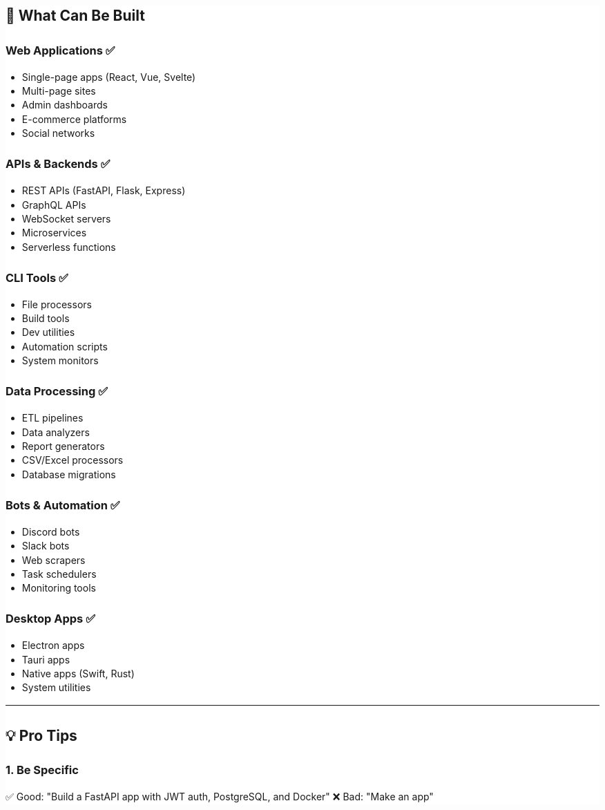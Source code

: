 ## 🎯 What Can Be Built

### **Web Applications** ✅
- Single-page apps (React, Vue, Svelte)
- Multi-page sites
- Admin dashboards
- E-commerce platforms
- Social networks

### **APIs & Backends** ✅
- REST APIs (FastAPI, Flask, Express)
- GraphQL APIs
- WebSocket servers
- Microservices
- Serverless functions

### **CLI Tools** ✅
- File processors
- Build tools
- Dev utilities
- Automation scripts
- System monitors

### **Data Processing** ✅
- ETL pipelines
- Data analyzers
- Report generators
- CSV/Excel processors
- Database migrations

### **Bots & Automation** ✅
- Discord bots
- Slack bots
- Web scrapers
- Task schedulers
- Monitoring tools

### **Desktop Apps** ✅
- Electron apps
- Tauri apps
- Native apps (Swift, Rust)
- System utilities

---

## 💡 Pro Tips

### **1. Be Specific**
✅ Good: "Build a FastAPI app with JWT auth, PostgreSQL, and Docker"
❌ Bad: "Make an app"
